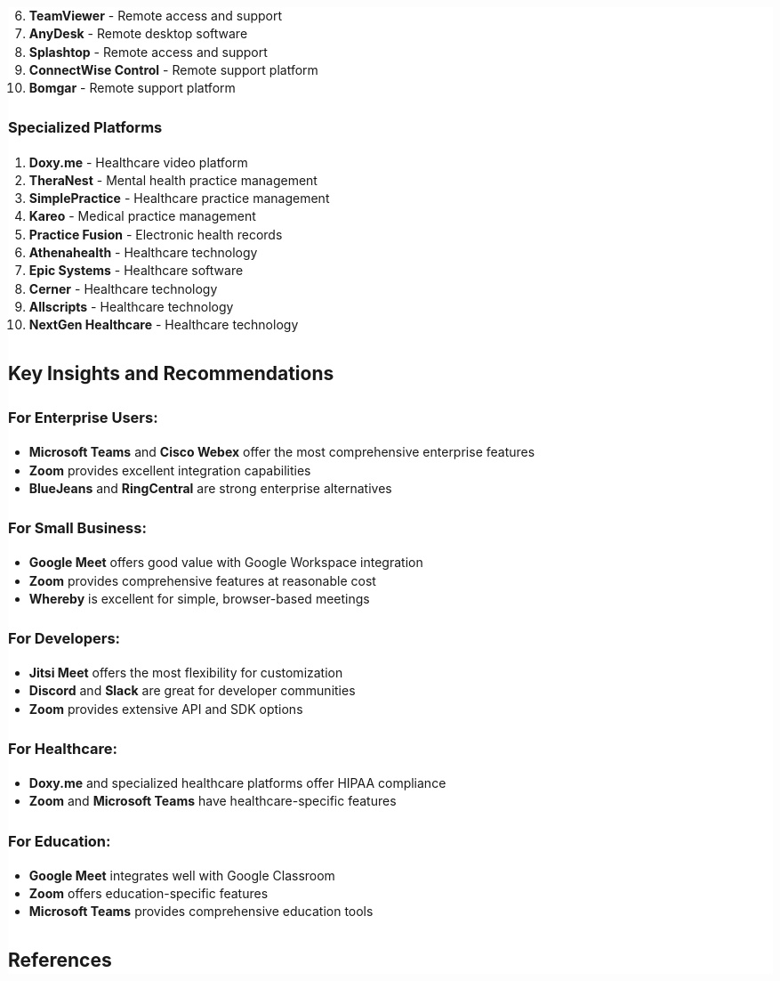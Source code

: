 6. **TeamViewer** - Remote access and support
7. **AnyDesk** - Remote desktop software
8. **Splashtop** - Remote access and support
9. **ConnectWise Control** - Remote support platform
10. **Bomgar** - Remote support platform

### Specialized Platforms

1. **Doxy.me** - Healthcare video platform
2. **TheraNest** - Mental health practice management
3. **SimplePractice** - Healthcare practice management
4. **Kareo** - Medical practice management
5. **Practice Fusion** - Electronic health records
6. **Athenahealth** - Healthcare technology
7. **Epic Systems** - Healthcare software
8. **Cerner** - Healthcare technology
9. **Allscripts** - Healthcare technology
10. **NextGen Healthcare** - Healthcare technology

## Key Insights and Recommendations

### For Enterprise Users:
- **Microsoft Teams** and **Cisco Webex** offer the most comprehensive enterprise features
- **Zoom** provides excellent integration capabilities
- **BlueJeans** and **RingCentral** are strong enterprise alternatives

### For Small Business:
- **Google Meet** offers good value with Google Workspace integration
- **Zoom** provides comprehensive features at reasonable cost
- **Whereby** is excellent for simple, browser-based meetings

### For Developers:
- **Jitsi Meet** offers the most flexibility for customization
- **Discord** and **Slack** are great for developer communities
- **Zoom** provides extensive API and SDK options

### For Healthcare:
- **Doxy.me** and specialized healthcare platforms offer HIPAA compliance
- **Zoom** and **Microsoft Teams** have healthcare-specific features

### For Education:
- **Google Meet** integrates well with Google Classroom
- **Zoom** offers education-specific features
- **Microsoft Teams** provides comprehensive education tools

## References

[1]: https://www.ishir.com/blog/75047/your-guide-to-the-top-15-backend-languages-for-2023.htm?utm_source=chatgpt.com "Your Guide to The Top 17 Backend Languages For 2025 - ISHIR"
[2]: https://www.maxaix.com/blog/the-tech-stack-behind-zoom-video-conferencing-app/?utm_source=chatgpt.com "The Tech Stack Behind Zoom Video Conferencing App - Maxaix"
[3]: https://blog.back4app.com/whats-the-tech-stack-behind-zoom/?utm_source=chatgpt.com "What's the tech stack behind Zoom? - Back4App Blog"
[4]: https://en.wikipedia.org/wiki/Google_Meet?utm_source=chatgpt.com "Google Meet"
[5]: https://medium.com/swlh/webrtc-the-technology-that-powers-google-meet-hangout-facebook-messenger-and-discord-cb926973d786?utm_source=chatgpt.com "WebRTC — The technology that powers Google Meet/Hangout ..."
[6]: https://developers.zoom.us/blog/why-we-chose-to-build-with-the-t3-stack/?utm_source=chatgpt.com "Why we chose T3 stack to build our reference apps on Web"
[7]: https://developers.google.com/workspace/meet/api/guides/overview?utm_source=chatgpt.com "Google Meet REST API overview - Google for Developers"
[8]: https://www.cisco.com/c/en/us/products/collateral/conferencing/webex-control-hub/datasheet-c78-740770.html?utm_source=chatgpt.com "Control Hub Management and Analytics Data Sheet - Cisco"
